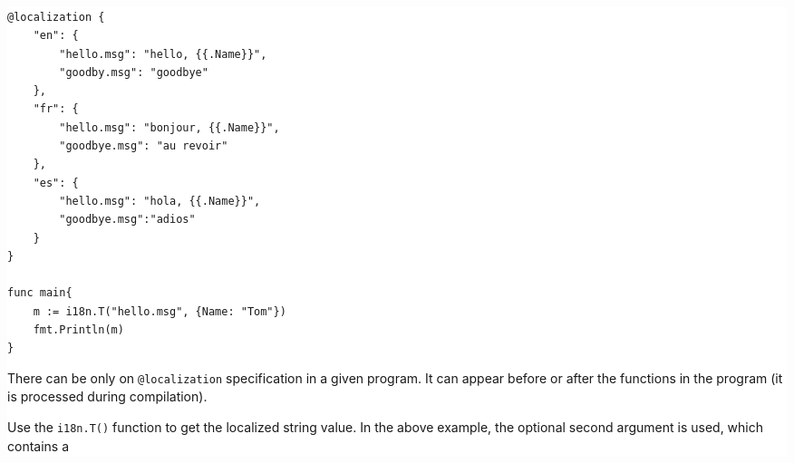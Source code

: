 
    @localization {
        "en": {
            "hello.msg": "hello, {{.Name}}",
            "goodby.msg": "goodbye"
        },
        "fr": {
            "hello.msg": "bonjour, {{.Name}}",
            "goodbye.msg": "au revoir"
        },
        "es": {
            "hello.msg": "hola, {{.Name}}",
            "goodbye.msg":"adios"
        }
    }

    func main{
        m := i18n.T("hello.msg", {Name: "Tom"})
        fmt.Println(m)
    }

There can be only on `@localization` specification in a given program.
It can appear before or after the functions in the program (it is 
processed during compilation).

Use the `i18n.T()` function to get the localized string value. In the
above example, the optional second argument is used, which contains a
